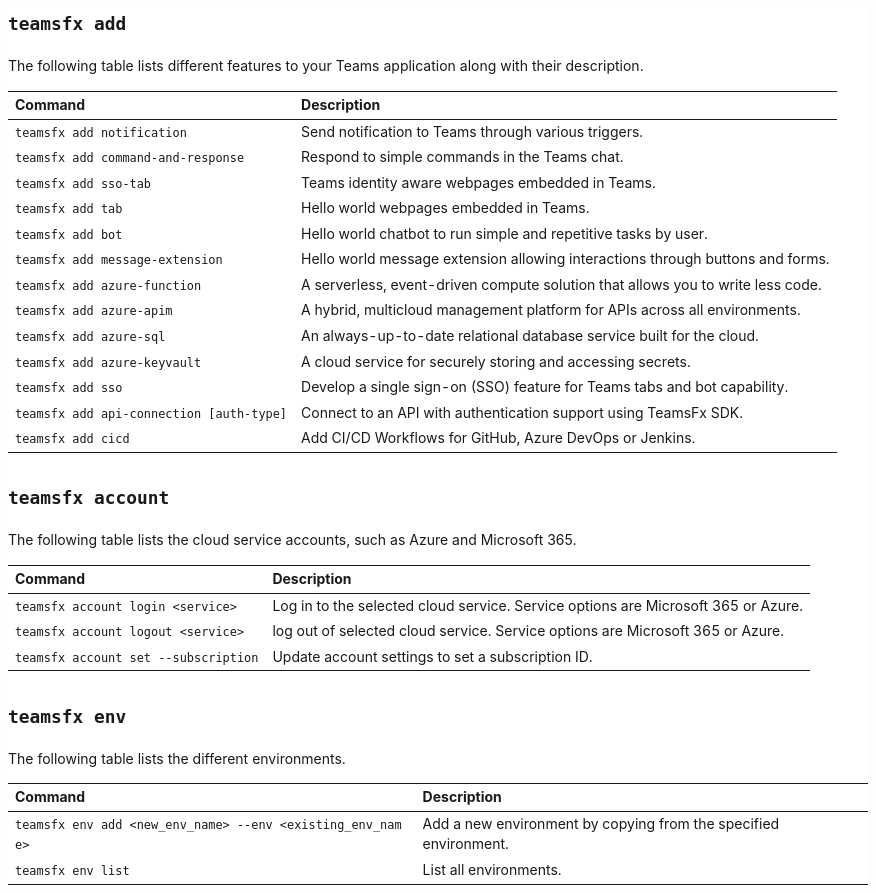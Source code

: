 ## `teamsfx add`

The following table lists different features to your Teams application along with their description.

| Command | Description |
|:----------------  |:-------------|
| `teamsfx add notification` | Send notification to Teams through various triggers. |
| `teamsfx add command-and-response` | Respond to simple commands in the Teams chat.|
| `teamsfx add sso-tab` | Teams identity aware webpages embedded in Teams.|
| `teamsfx add tab` | Hello world webpages embedded in Teams.|
| `teamsfx add bot` | Hello world chatbot to run simple and repetitive tasks by user. |
| `teamsfx add message-extension` | Hello world message extension allowing interactions through buttons and forms. |
| `teamsfx add azure-function`| A serverless, event-driven compute solution that allows you to write less code. |
| `teamsfx add azure-apim` | A hybrid, multicloud management platform for APIs across all environments.|
| `teamsfx add azure-sql` | An always-up-to-date relational database service built for the cloud. |
| `teamsfx add azure-keyvault` | A cloud service for securely storing and accessing secrets. |
| `teamsfx add sso` | Develop a single sign-on (SSO) feature for Teams tabs and bot capability. |
| `teamsfx add api-connection [auth-type]` | Connect to an API with authentication support using TeamsFx SDK. |
| `teamsfx add cicd` | Add CI/CD Workflows for GitHub, Azure DevOps or Jenkins.|

## `teamsfx account`

The following table lists the cloud service accounts, such as Azure and Microsoft 365.

| Command | Description |
|:----------------  |:-------------|
| `teamsfx account login <service>`  | Log in to the selected cloud service. Service options are Microsoft 365 or Azure. |
| `teamsfx account logout <service>`  | log out of selected cloud service. Service options are Microsoft 365 or Azure. |
| `teamsfx account set --subscription` | Update account settings to set a subscription ID. |

## `teamsfx env`

The following table lists the different environments.

|  Command  | Description |
|:----------------  |:-------------|
| `teamsfx env add <new_env_name> --env <existing_env_name>` | Add a new environment by copying from the specified environment. |
| `teamsfx env list` | List all environments. |

